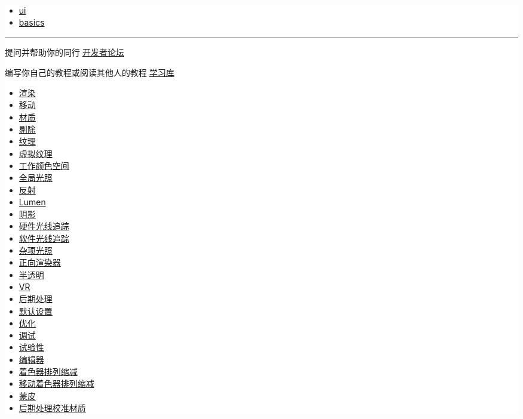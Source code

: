 -   [ui](https://dev.epicgames.com/community/search?query=ui)
-   [basics](https://dev.epicgames.com/community/search?query=basics)

* * *

提问并帮助你的同行 [开发者论坛](https://forums.unrealengine.com/categories?tag=unreal-engine)

编写你自己的教程或阅读其他人的教程 [学习库](https://dev.epicgames.com/community/unreal-engine/learning)

-   [渲染](/documentation/zh-cn/unreal-engine/rendering-settings-in-the-unreal-engine-project-settings#%E6%B8%B2%E6%9F%93)
-   [移动](/documentation/zh-cn/unreal-engine/rendering-settings-in-the-unreal-engine-project-settings#%E7%A7%BB%E5%8A%A8)
-   [材质](/documentation/zh-cn/unreal-engine/rendering-settings-in-the-unreal-engine-project-settings#%E6%9D%90%E8%B4%A8)
-   [剔除](/documentation/zh-cn/unreal-engine/rendering-settings-in-the-unreal-engine-project-settings#%E5%89%94%E9%99%A4)
-   [纹理](/documentation/zh-cn/unreal-engine/rendering-settings-in-the-unreal-engine-project-settings#%E7%BA%B9%E7%90%86)
-   [虚拟纹理](/documentation/zh-cn/unreal-engine/rendering-settings-in-the-unreal-engine-project-settings#%E8%99%9A%E6%8B%9F%E7%BA%B9%E7%90%86)
-   [工作颜色空间](/documentation/zh-cn/unreal-engine/rendering-settings-in-the-unreal-engine-project-settings#%E5%B7%A5%E4%BD%9C%E9%A2%9C%E8%89%B2%E7%A9%BA%E9%97%B4)
-   [全局光照](/documentation/zh-cn/unreal-engine/rendering-settings-in-the-unreal-engine-project-settings#%E5%85%A8%E5%B1%80%E5%85%89%E7%85%A7)
-   [反射](/documentation/zh-cn/unreal-engine/rendering-settings-in-the-unreal-engine-project-settings#%E5%8F%8D%E5%B0%84)
-   [Lumen](/documentation/zh-cn/unreal-engine/rendering-settings-in-the-unreal-engine-project-settings#lumen)
-   [阴影](/documentation/zh-cn/unreal-engine/rendering-settings-in-the-unreal-engine-project-settings#%E9%98%B4%E5%BD%B1)
-   [硬件光线追踪](/documentation/zh-cn/unreal-engine/rendering-settings-in-the-unreal-engine-project-settings#%E7%A1%AC%E4%BB%B6%E5%85%89%E7%BA%BF%E8%BF%BD%E8%B8%AA)
-   [软件光线追踪](/documentation/zh-cn/unreal-engine/rendering-settings-in-the-unreal-engine-project-settings#%E8%BD%AF%E4%BB%B6%E5%85%89%E7%BA%BF%E8%BF%BD%E8%B8%AA)
-   [杂项光照](/documentation/zh-cn/unreal-engine/rendering-settings-in-the-unreal-engine-project-settings#%E6%9D%82%E9%A1%B9%E5%85%89%E7%85%A7)
-   [正向渲染器](/documentation/zh-cn/unreal-engine/rendering-settings-in-the-unreal-engine-project-settings#%E6%AD%A3%E5%90%91%E6%B8%B2%E6%9F%93%E5%99%A8)
-   [半透明](/documentation/zh-cn/unreal-engine/rendering-settings-in-the-unreal-engine-project-settings#%E5%8D%8A%E9%80%8F%E6%98%8E)
-   [VR](/documentation/zh-cn/unreal-engine/rendering-settings-in-the-unreal-engine-project-settings#vr)
-   [后期处理](/documentation/zh-cn/unreal-engine/rendering-settings-in-the-unreal-engine-project-settings#%E5%90%8E%E6%9C%9F%E5%A4%84%E7%90%86)
-   [默认设置](/documentation/zh-cn/unreal-engine/rendering-settings-in-the-unreal-engine-project-settings#%E9%BB%98%E8%AE%A4%E8%AE%BE%E7%BD%AE)
-   [优化](/documentation/zh-cn/unreal-engine/rendering-settings-in-the-unreal-engine-project-settings#%E4%BC%98%E5%8C%96)
-   [调试](/documentation/zh-cn/unreal-engine/rendering-settings-in-the-unreal-engine-project-settings#%E8%B0%83%E8%AF%95)
-   [试验性](/documentation/zh-cn/unreal-engine/rendering-settings-in-the-unreal-engine-project-settings#%E8%AF%95%E9%AA%8C%E6%80%A7)
-   [编辑器](/documentation/zh-cn/unreal-engine/rendering-settings-in-the-unreal-engine-project-settings#%E7%BC%96%E8%BE%91%E5%99%A8)
-   [着色器排列缩减](/documentation/zh-cn/unreal-engine/rendering-settings-in-the-unreal-engine-project-settings#%E7%9D%80%E8%89%B2%E5%99%A8%E6%8E%92%E5%88%97%E7%BC%A9%E5%87%8F)
-   [移动着色器排列缩减](/documentation/zh-cn/unreal-engine/rendering-settings-in-the-unreal-engine-project-settings#%E7%A7%BB%E5%8A%A8%E7%9D%80%E8%89%B2%E5%99%A8%E6%8E%92%E5%88%97%E7%BC%A9%E5%87%8F)
-   [蒙皮](/documentation/zh-cn/unreal-engine/rendering-settings-in-the-unreal-engine-project-settings#%E8%92%99%E7%9A%AE)
-   [后期处理校准材质](/documentation/zh-cn/unreal-engine/rendering-settings-in-the-unreal-engine-project-settings#%E5%90%8E%E6%9C%9F%E5%A4%84%E7%90%86%E6%A0%A1%E5%87%86%E6%9D%90%E8%B4%A8)